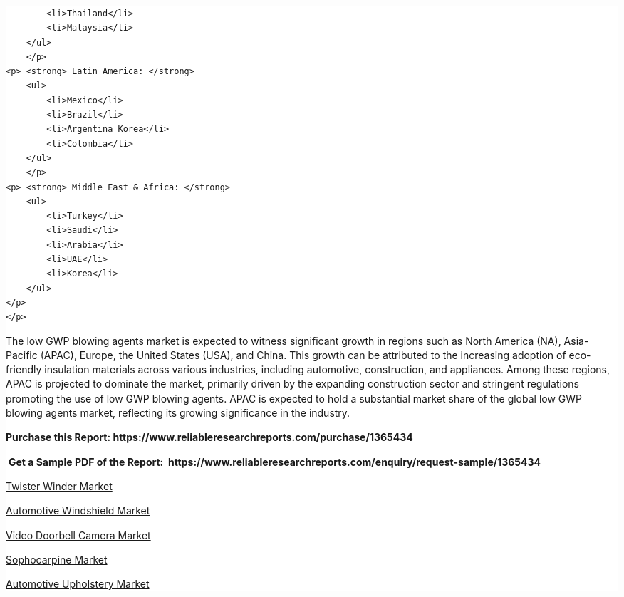             <li>Thailand</li>
            <li>Malaysia</li>
        </ul>
        </p> 
    <p> <strong> Latin America: </strong>
        <ul>
            <li>Mexico</li>
            <li>Brazil</li>
            <li>Argentina Korea</li>
            <li>Colombia</li>
        </ul>
        </p> 
    <p> <strong> Middle East & Africa: </strong>
        <ul>
            <li>Turkey</li>
            <li>Saudi</li>
            <li>Arabia</li>
            <li>UAE</li>
            <li>Korea</li>
        </ul>
    </p>
    </p>
<p><p>The low GWP blowing agents market is expected to witness significant growth in regions such as North America (NA), Asia-Pacific (APAC), Europe, the United States (USA), and China. This growth can be attributed to the increasing adoption of eco-friendly insulation materials across various industries, including automotive, construction, and appliances. Among these regions, APAC is projected to dominate the market, primarily driven by the expanding construction sector and stringent regulations promoting the use of low GWP blowing agents. APAC is expected to hold a substantial market share of the global low GWP blowing agents market, reflecting its growing significance in the industry.</p></p>
<p><strong>Purchase this Report: <a href="https://www.reliableresearchreports.com/purchase/1365434">https://www.reliableresearchreports.com/purchase/1365434</a></strong></p>
<p>&nbsp;<strong>Get a Sample PDF of the Report:&nbsp;&nbsp;<a href="https://www.reliableresearchreports.com/enquiry/request-sample/1365434">https://www.reliableresearchreports.com/enquiry/request-sample/1365434</a></strong></p>
<p><strong></strong></p>
<p><p><a href="https://github.com/RoccoManning/Market-Research-Report-List-1/blob/main/twister-winder-market.md">Twister Winder Market</a></p><p><a href="https://www.linkedin.com/pulse/automotive-windshield-market-size-share-global-analysis-l5nge/">Automotive Windshield Market</a></p><p><a href="https://github.com/RichRobinson5/Market-Research-Report-List-1/blob/main/video-doorbell-camera-market.md">Video Doorbell Camera Market</a></p><p><a href="https://medium.com/@sheetal.reportprime/sophocarpine-market-size-growth-forecast-2023-2030-a51f41473694">Sophocarpine Market</a></p><p><a href="https://www.linkedin.com/pulse/automotive-upholstery-market-size-2023-2030-global-apvwe/">Automotive Upholstery Market</a></p></p>